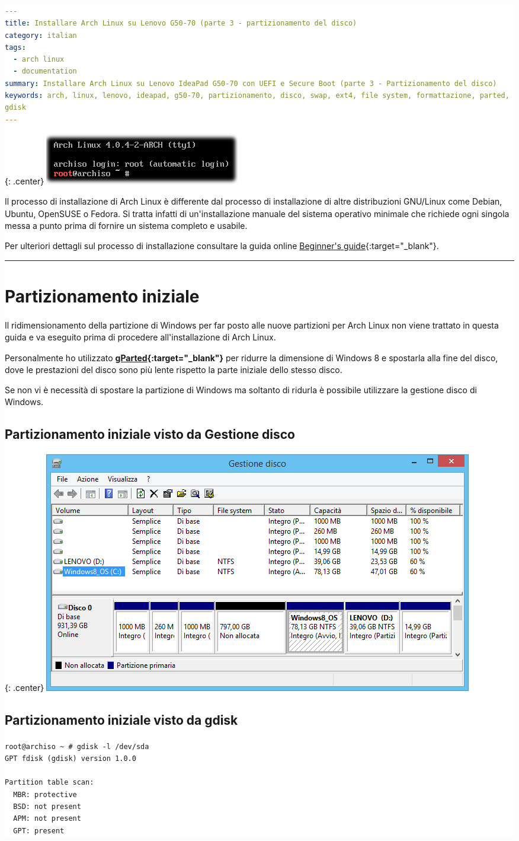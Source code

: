 ```yaml
---
title: Installare Arch Linux su Lenovo G50-70 (parte 3 - partizionamento del disco)
category: italian
tags:
  - arch linux
  - documentation
summary: Installare Arch Linux su Lenovo IdeaPad G50-70 con UEFI e Secure Boot (parte 3 - Partizionamento del disco)
keywords: arch, linux, lenovo, ideapad, g50-70, partizionamento, disco, swap, ext4, file system, formattazione, parted, gdisk
---
```


{: .center}
![arch-linux-prompt.png]

Il processo di installazione di Arch Linux è differente dal processo di installazione
di altre distribuzioni GNU/Linux come Debian, Ubuntu, OpenSUSE o Fedora. Si
tratta infatti di un'installazione manuale del sistema operativo minimale che
richiede ogni singola messa a punto prima di fornire un sistema completo e
usabile.

Per ulteriori dettagli sul processo di installazione consultare la guida online
[Beginner's guide]{:target="_blank"}.

-----

# Partizionamento iniziale

Il ridimensionamento della partizione di Windows per far posto alle nuove
partizioni per Arch Linux non viene trattato in questa guida e va eseguito prima
di procedere all'installazione di Arch Linux.

Personalmente ho utilizzato **[gParted]{:target="_blank"}** per ridurre la
dimensione di Windows 8 e spostarla alla fine del disco, dove le prestazioni
del disco sono più lente rispetto la parte iniziale dello stesso disco.

Se non vi è necessità di spostare la partizione di Windows ma soltanto di
ridurla è possibile utilizzare la gestione disco di Windows.

## Partizionamento iniziale visto da Gestione disco

{: .center}
![windows-gestione-disco.png]

## Partizionamento iniziale visto da gdisk

    root@archiso ~ # gdisk -l /dev/sda
    GPT fdisk (gdisk) version 1.0.0

    Partition table scan:
      MBR: protective
      BSD: not present
      APM: not present
      GPT: present


[arch-linux-prompt.png]: /resources/articles/2015-06/arch-linux-prompt.png
[windows-gestione-disco.png]: /resources/articles/2015-06/windows-gestione-disco.png
[Beginner's guide]: https://wiki.archlinux.org/index.php/Beginners%27_guide
[gParted]: http://gparted.org/
[Linux on 4KB-sector disks: Practical advice]: http://www.ibm.com/developerworks/linux/library/l-4kb-sector-disks/
[Transition to Advanced Format 4K Sector Hard Drives]: http://www.seagate.com/tech-insights/advanced-format-4k-sector-hard-drives-master-ti/
[ESP]: https://en.wikipedia.org/wiki/EFI_System_partition
[Lenovo Yoga Pro 2 Partition Cleanup]: http://www.lionhack.com/2013/12/25/lenovo-yoga-2-pro-partitions/